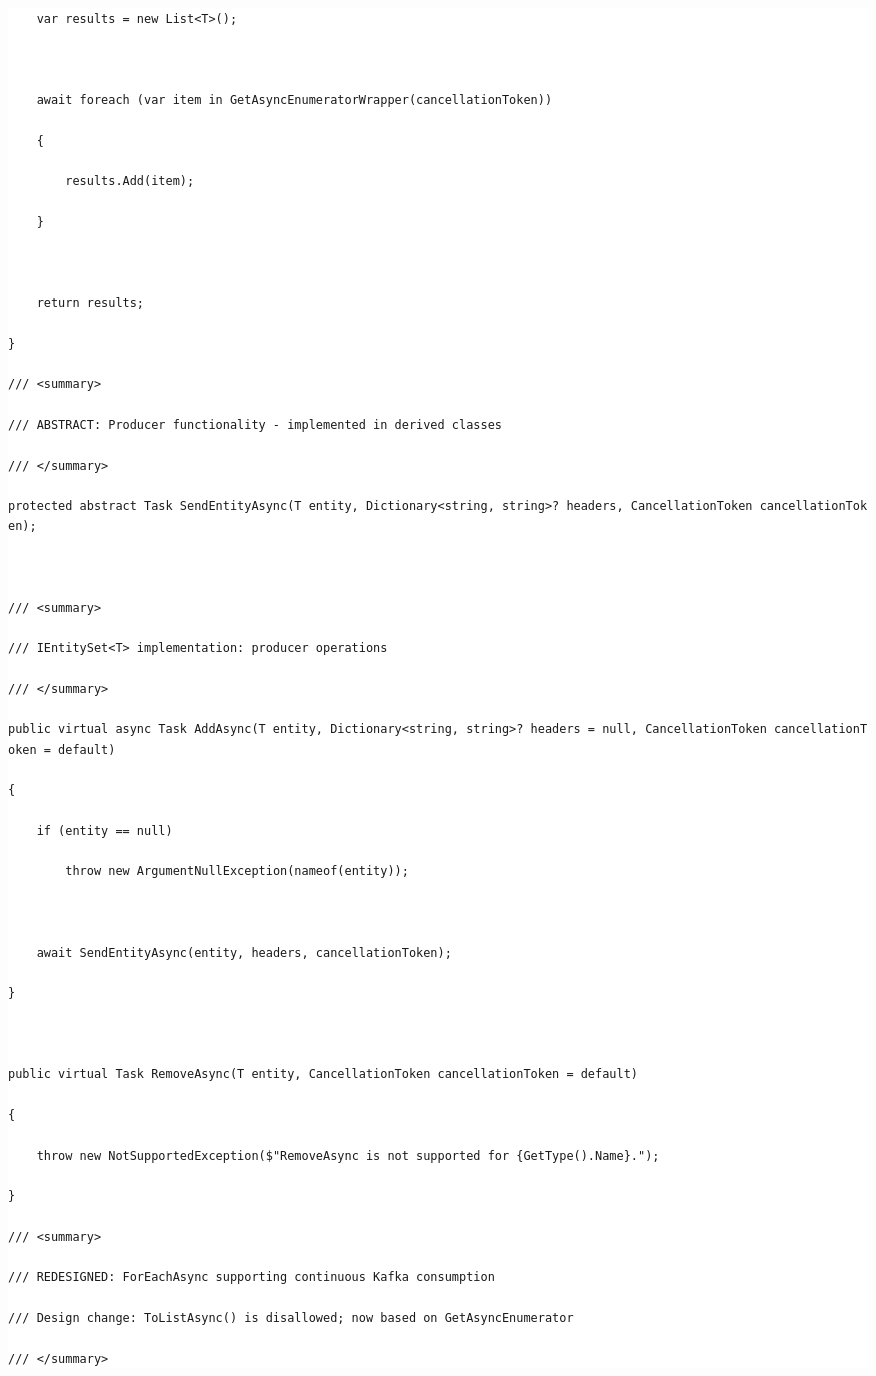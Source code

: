 
        var results = new List<T>();



        await foreach (var item in GetAsyncEnumeratorWrapper(cancellationToken))

        {

            results.Add(item);

        }



        return results;

    }

    /// <summary>

    /// ABSTRACT: Producer functionality - implemented in derived classes

    /// </summary>

    protected abstract Task SendEntityAsync(T entity, Dictionary<string, string>? headers, CancellationToken cancellationToken);



    /// <summary>

    /// IEntitySet<T> implementation: producer operations

    /// </summary>

    public virtual async Task AddAsync(T entity, Dictionary<string, string>? headers = null, CancellationToken cancellationToken = default)

    {

        if (entity == null)

            throw new ArgumentNullException(nameof(entity));



        await SendEntityAsync(entity, headers, cancellationToken);

    }



    public virtual Task RemoveAsync(T entity, CancellationToken cancellationToken = default)

    {

        throw new NotSupportedException($"RemoveAsync is not supported for {GetType().Name}.");

    }

    /// <summary>

    /// REDESIGNED: ForEachAsync supporting continuous Kafka consumption

    /// Design change: ToListAsync() is disallowed; now based on GetAsyncEnumerator

    /// </summary>
